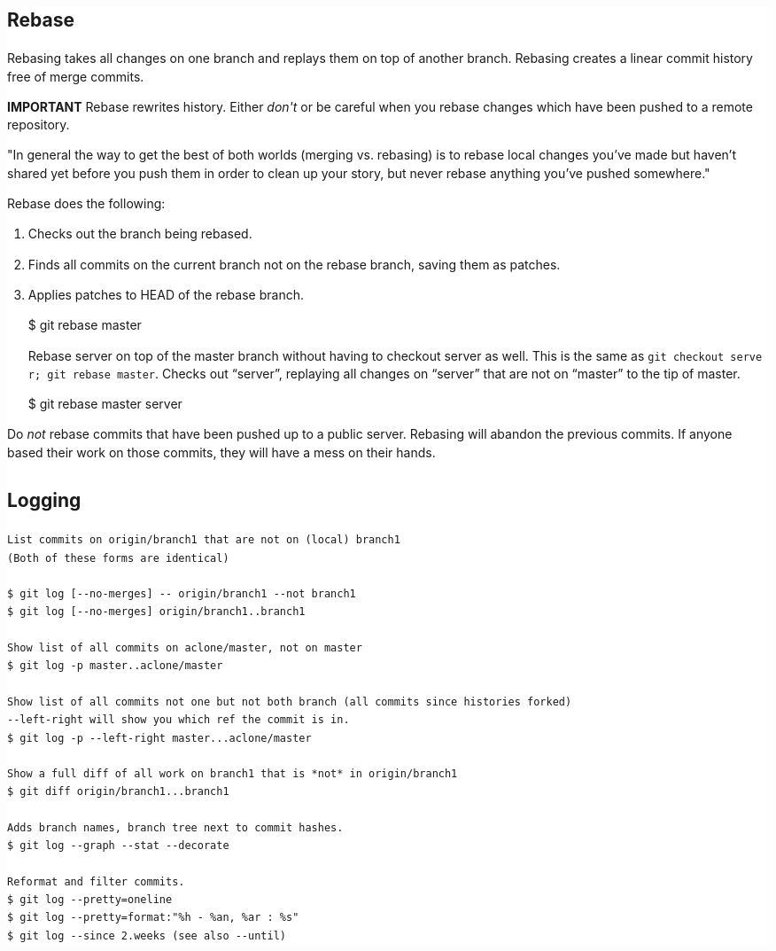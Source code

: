 ## Rebase

Rebasing takes all changes on one branch and replays them on top of another branch. Rebasing creates a linear commit history free of merge commits.

**IMPORTANT** Rebase rewrites history. Either *don't* or be careful when you rebase changes which have been pushed to a remote repository.

"In general the way to get the best of both worlds (merging vs. rebasing) is to rebase local changes you’ve made but haven’t shared yet before you push them in order to clean up your story, but never rebase anything you’ve pushed somewhere."

Rebase does the following:

1. Checks out the branch being rebased.
1. Finds all commits on the current branch not on the rebase branch, saving them as patches.
1. Applies patches to HEAD of the rebase branch.


    $ git rebase master

    Rebase server on top of the master branch without having to checkout server as well. This is the same as `git checkout server; git rebase master`. Checks out “server”, replaying all changes on “server” that are not on “master” to the tip of master.

    $ git rebase master server


Do *not* rebase commits that have been pushed up to a public server. Rebasing will abandon the previous commits. If anyone based their work on those commits,
they will have a mess on their hands.


## Logging ##

    List commits on origin/branch1 that are not on (local) branch1
    (Both of these forms are identical)

    $ git log [--no-merges] -- origin/branch1 --not branch1
    $ git log [--no-merges] origin/branch1..branch1

    Show list of all commits on aclone/master, not on master
    $ git log -p master..aclone/master

    Show list of all commits not one but not both branch (all commits since histories forked)
    --left-right will show you which ref the commit is in.
    $ git log -p --left-right master...aclone/master

    Show a full diff of all work on branch1 that is *not* in origin/branch1
    $ git diff origin/branch1...branch1

    Adds branch names, branch tree next to commit hashes.
    $ git log --graph --stat --decorate

    Reformat and filter commits.
    $ git log --pretty=oneline
    $ git log --pretty=format:"%h - %an, %ar : %s"
    $ git log --since 2.weeks (see also --until)
